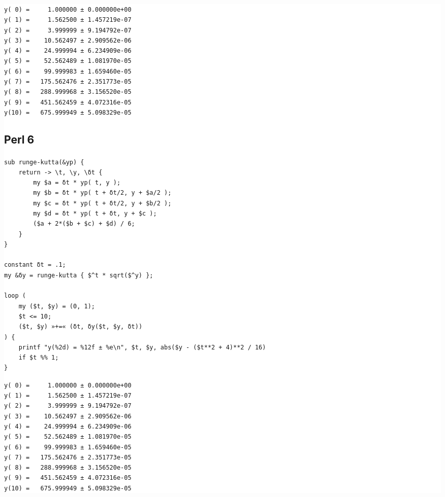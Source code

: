 
```txt
y( 0) =     1.000000 ± 0.000000e+00
y( 1) =     1.562500 ± 1.457219e-07
y( 2) =     3.999999 ± 9.194792e-07
y( 3) =    10.562497 ± 2.909562e-06
y( 4) =    24.999994 ± 6.234909e-06
y( 5) =    52.562489 ± 1.081970e-05
y( 6) =    99.999983 ± 1.659460e-05
y( 7) =   175.562476 ± 2.351773e-05
y( 8) =   288.999968 ± 3.156520e-05
y( 9) =   451.562459 ± 4.072316e-05
y(10) =   675.999949 ± 5.098329e-05
```



## Perl 6

```perl6
sub runge-kutta(&yp) {
    return -> \t, \y, \δt {
        my $a = δt * yp( t, y );
        my $b = δt * yp( t + δt/2, y + $a/2 );
        my $c = δt * yp( t + δt/2, y + $b/2 );
        my $d = δt * yp( t + δt, y + $c );
        ($a + 2*($b + $c) + $d) / 6;
    }
}

constant δt = .1;
my &δy = runge-kutta { $^t * sqrt($^y) };

loop (
    my ($t, $y) = (0, 1);
    $t <= 10;
    ($t, $y) »+=« (δt, δy($t, $y, δt))
) {
    printf "y(%2d) = %12f ± %e\n", $t, $y, abs($y - ($t**2 + 4)**2 / 16)
    if $t %% 1;
}
```

```txt
y( 0) =     1.000000 ± 0.000000e+00
y( 1) =     1.562500 ± 1.457219e-07
y( 2) =     3.999999 ± 9.194792e-07
y( 3) =    10.562497 ± 2.909562e-06
y( 4) =    24.999994 ± 6.234909e-06
y( 5) =    52.562489 ± 1.081970e-05
y( 6) =    99.999983 ± 1.659460e-05
y( 7) =   175.562476 ± 2.351773e-05
y( 8) =   288.999968 ± 3.156520e-05
y( 9) =   451.562459 ± 4.072316e-05
y(10) =   675.999949 ± 5.098329e-05
```
